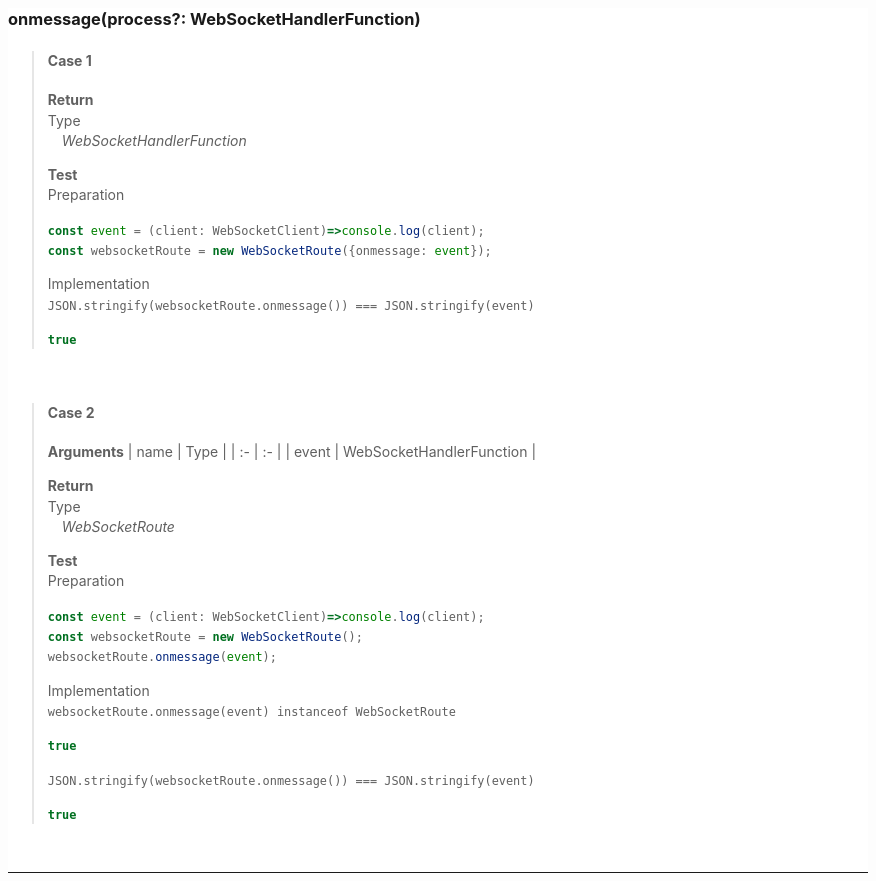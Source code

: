 
### onmessage(process?: WebSocketHandlerFunction)
> #### **Case 1**
> **Return**  
> Type  
> *&emsp;WebSocketHandlerFunction*  
>
> **Test**  
> Preparation
> ```typescript
> const event = (client: WebSocketClient)=>console.log(client);
> const websocketRoute = new WebSocketRoute({onmessage: event});
> ```
> 
> Implementation  
> `JSON.stringify(websocketRoute.onmessage()) === JSON.stringify(event)`
> ```typescript
> true
> ```
<br>

> #### **Case 2**
> **Arguments**
> | name | Type |
> | :- | :- |
> | event | WebSocketHandlerFunction |
>
> **Return**  
> Type  
> *&emsp;WebSocketRoute*  
>
> **Test**  
> Preparation
> ```typescript
> const event = (client: WebSocketClient)=>console.log(client);
> const websocketRoute = new WebSocketRoute();
> websocketRoute.onmessage(event);
> ```
> 
> Implementation  
> `websocketRoute.onmessage(event) instanceof WebSocketRoute`
> ```typescript
> true
> ```
> `JSON.stringify(websocketRoute.onmessage()) === JSON.stringify(event)`
> ```typescript
> true
> ```
<br>

---
